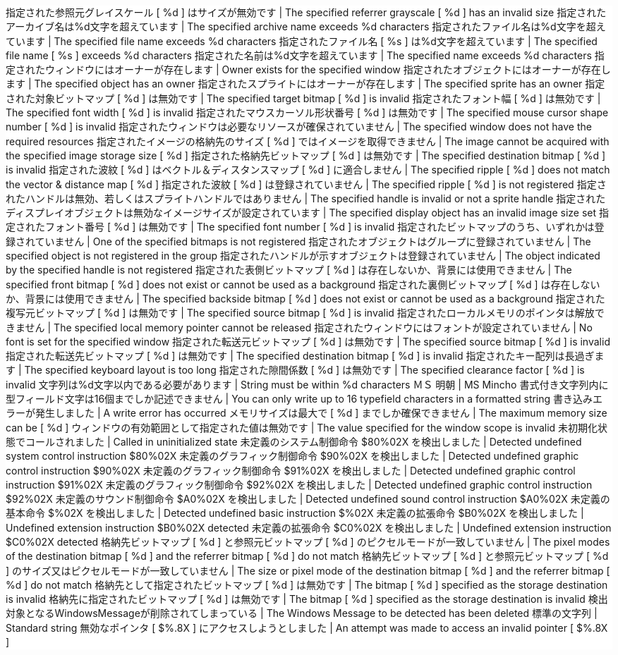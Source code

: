 指定された参照元グレイスケール [ %d ] はサイズが無効です							| The specified referrer grayscale [ %d ] has an invalid size
指定されたアーカイブ名は%d文字を超えています								| The specified archive name exceeds %d characters
指定されたファイル名は%d文字を超えています								| The specified file name exceeds %d characters
指定されたファイル名 [ %s ] は%d文字を超えています							| The specified file name [ %s ] exceeds %d characters
指定された名前は%d文字を超えています									| The specified name exceeds %d characters
指定されたウィンドウにはオーナーが存在します								| Owner exists for the specified window
指定されたオブジェクトにはオーナーが存在します								| The specified object has an owner
指定されたスプライトにはオーナーが存在します								| The specified sprite has an owner
指定された対象ビットマップ [ %d ] は無効です								| The specified target bitmap [ %d ] is invalid
指定されたフォント幅 [ %d ] は無効です								| The specified font width [ %d ] is invalid
指定されたマウスカーソル形状番号 [ %d ] は無効です							| The specified mouse cursor shape number [ %d ] is invalid
指定されたウィンドウは必要なリソースが確保されていません							| The specified window does not have the required resources
指定されたイメージの格納先のサイズ [ %d ] ではイメージを取得できません					| The image cannot be acquired with the specified image storage size [ %d ]
指定された格納先ビットマップ [ %d ] は無効です								| The specified destination bitmap [ %d ] is invalid
指定された波紋 [ %d ] はベクトル＆ディスタンスマップ [ %d ] に適合しません					| The specified ripple [ %d ] does not match the vector & distance map [ %d ]
指定された波紋 [ %d ] は登録されていません								| The specified ripple [ %d ] is not registered
指定されたハンドルは無効、若しくはスプライトハンドルではありません						| The specified handle is invalid or not a sprite handle
指定されたディスプレイオブジェクトは無効なイメージサイズが設定されています					| The specified display object has an invalid image size set
指定されたフォント番号 [ %d ] は無効です								| The specified font number [ %d ] is invalid
指定されたビットマップのうち、いずれかは登録されていません							| One of the specified bitmaps is not registered
指定されたオブジェクトはグループに登録されていません							| The specified object is not registered in the group
指定されたハンドルが示すオブジェクトは登録されていません							| The object indicated by the specified handle is not registered
指定された表側ビットマップ [ %d ] は存在しないか、背景には使用できません					| The specified front bitmap [ %d ] does not exist or cannot be used as a background
指定された裏側ビットマップ [ %d ] は存在しないか、背景には使用できません					| The specified backside bitmap [ %d ] does not exist or cannot be used as a background
指定された複写元ビットマップ [ %d ] は無効です								| The specified source bitmap [ %d ] is invalid
指定されたローカルメモリのポインタは解放できません							| The specified local memory pointer cannot be released
指定されたウィンドウにはフォントが設定されていません							| No font is set for the specified window
指定された転送元ビットマップ [ %d ] は無効です								| The specified source bitmap [ %d ] is invalid
指定された転送先ビットマップ [ %d ] は無効です								| The specified destination bitmap [ %d ] is invalid
指定されたキー配列は長過ぎます									| The specified keyboard layout is too long
指定された隙間係数 [ %d ] は無効です									| The specified clearance factor [ %d ] is invalid
文字列は%d文字以内である必要があります									| String must be within %d characters
ＭＳ 明朝												| MS Mincho
書式付き文字列内に型フィールド文字は16個までしか記述できません						| You can only write up to 16 typefield characters in a formatted string
書き込みエラーが発生しました										| A write error has occurred
メモリサイズは最大で [ %d ] までしか確保できません							| The maximum memory size can be [ %d ]
ウィンドウの有効範囲として指定された値は無効です								| The value specified for the window scope is invalid
未初期化状態でコールされました									| Called in uninitialized state
未定義のシステム制御命令 $80%02X を検出しました								| Detected undefined system control instruction $80%02X
未定義のグラフィック制御命令 $90%02X を検出しました							| Detected undefined graphic control instruction $90%02X
未定義のグラフィック制御命令 $91%02X を検出しました							| Detected undefined graphic control instruction $91%02X
未定義のグラフィック制御命令 $92%02X を検出しました							| Detected undefined graphic control instruction $92%02X
未定義のサウンド制御命令 $A0%02X を検出しました								| Detected undefined sound control instruction $A0%02X
未定義の基本命令 $%02X を検出しました									| Detected undefined basic instruction $%02X
未定義の拡張命令 $B0%02X を検出しました								| Undefined extension instruction $B0%02X detected
未定義の拡張命令 $C0%02X を検出しました								| Undefined extension instruction $C0%02X detected
格納先ビットマップ [ %d ] と参照元ビットマップ [ %d ] のピクセルモードが一致していません			| The pixel modes of the destination bitmap [ %d ] and the referrer bitmap [ %d ] do not match
格納先ビットマップ [ %d ] と参照元ビットマップ [ %d ] のサイズ又はピクセルモードが一致していません		| The size or pixel mode of the destination bitmap [ %d ] and the referrer bitmap [ %d ] do not match
格納先として指定されたビットマップ [ %d ] は無効です							| The bitmap [ %d ] specified as the storage destination is invalid
格納先に指定されたビットマップ [ %d ] は無効です							| The bitmap [ %d ] specified as the storage destination is invalid
検出対象となるWindowsMessageが削除されてしまっている							| The Windows Message to be detected has been deleted
標準の文字列											| Standard string
無効なポインタ [ $%.8X ] にアクセスしようとしました							| An attempt was made to access an invalid pointer [ $%.8X ]